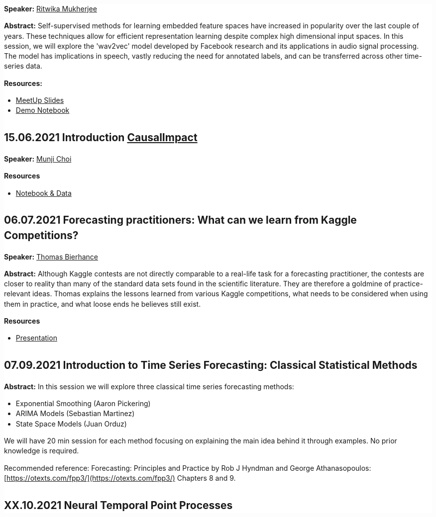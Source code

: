 **Speaker:** [Ritwika Mukherjee](https://ritwika3.wixsite.com/mysite)

**Abstract:** 
Self-supervised methods for learning embedded feature spaces have increased in popularity over the last couple of years. These techniques allow for efficient representation learning despite complex high dimensional input spaces. In this session, we will explore the 'wav2vec' model developed by Facebook research and its applications in audio signal processing. The model has implications in speech, vastly reducing the need for annotated labels, and can be transferred across other time-series data.

**Resources:**
- [MeetUp Slides](/presentations/wave2vec/Wav2vec.pdf)
- [Demo Notebook](/python/wave2vec/wav2vec_demo.ipynb)

## 15.06.2021 Introduction [CausalImpact](https://google.github.io/CausalImpact/)

**Speaker:** [Munji Choi](https://www.linkedin.com/in/munjichoi/)

**Resources**
- [Notebook & Data](/python/CausalImpact)

## 06.07.2021 Forecasting practitioners: What can we learn from Kaggle Competitions?

**Speaker:** [Thomas Bierhance](https://www.linkedin.com/in/datenzauberai/)

**Abstract:** Although Kaggle contests are not directly comparable to a real-life task for a forecasting practitioner, the contests are closer to reality than many of the standard data sets found in the scientific literature. They are therefore a goldmine of practice-relevant ideas. Thomas explains the lessons learned from various Kaggle competitions, what needs to be considered when using them in practice, and what loose ends he believes still exist.

**Resources**
- [Presentation](presentations/forecast_kaggle_tips/Forecast%20practitioners%20What%20can%20we%20learn%20from%20Kaggle%20competitions.pdf)

## 07.09.2021 Introduction to Time Series Forecasting: Classical Statistical Methods

**Abstract:** In this session we will explore three classical time series forecasting methods:

  - Exponential Smoothing (Aaron Pickering)
  - ARIMA Models (Sebastian Martinez)
  - State Space Models (Juan Orduz)

We will have 20 min session for each method focusing on explaining the main idea behind it through examples. No prior knowledge is required.

Recommended reference: Forecasting: Principles and Practice
by Rob J Hyndman and George Athanasopoulos: [https://otexts.com/fpp3/](https://otexts.com/fpp3/) Chapters 8 and 9.

## XX.10.2021 Neural Temporal Point Processes
